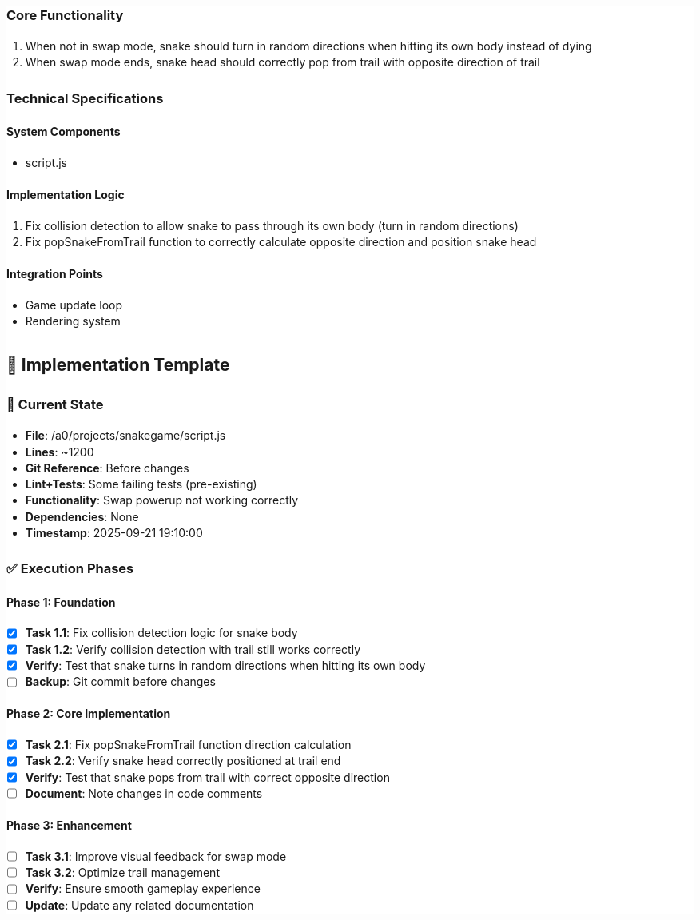 ### Core Functionality

1. When not in swap mode, snake should turn in random directions when hitting its own body instead of dying
2. When swap mode ends, snake head should correctly pop from trail with opposite direction of trail

### Technical Specifications

#### System Components

- script.js

#### Implementation Logic

1. Fix collision detection to allow snake to pass through its own body (turn in random directions)
2. Fix popSnakeFromTrail function to correctly calculate opposite direction and position snake head

#### Integration Points

- Game update loop
- Rendering system

## 🚀 Implementation Template

### 🎯 Current State

- **File**: /a0/projects/snakegame/script.js
- **Lines**: ~1200
- **Git Reference**: Before changes
- **Lint+Tests**: Some failing tests (pre-existing)
- **Functionality**: Swap powerup not working correctly
- **Dependencies**: None
- **Timestamp**: 2025-09-21 19:10:00

### ✅ Execution Phases

#### Phase 1: Foundation

- [x] **Task 1.1**: Fix collision detection logic for snake body
- [x] **Task 1.2**: Verify collision detection with trail still works correctly
- [x] **Verify**: Test that snake turns in random directions when hitting its own body
- [ ] **Backup**: Git commit before changes

#### Phase 2: Core Implementation

- [x] **Task 2.1**: Fix popSnakeFromTrail function direction calculation
- [x] **Task 2.2**: Verify snake head correctly positioned at trail end
- [x] **Verify**: Test that snake pops from trail with correct opposite direction
- [ ] **Document**: Note changes in code comments

#### Phase 3: Enhancement

- [ ] **Task 3.1**: Improve visual feedback for swap mode
- [ ] **Task 3.2**: Optimize trail management
- [ ] **Verify**: Ensure smooth gameplay experience
- [ ] **Update**: Update any related documentation
